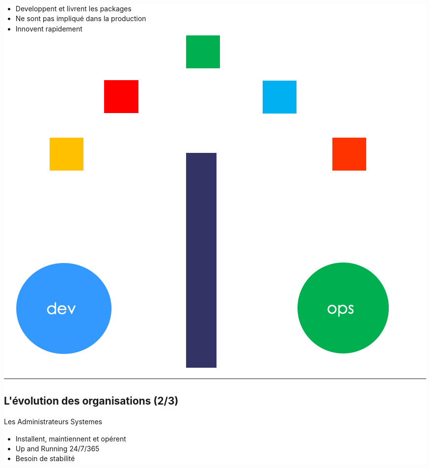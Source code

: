 * Developpent et livrent les packages
* Ne sont pas impliqué dans la production
* Innovent rapidement
![bg w:500 right](./img/intro_over_the_wall.png)

---
## L'évolution des organisations (2/3)
Les Administrateurs Systemes

* Installent, maintiennent et opérent
* Up and Running 24/7/365
* Besoin de stabilité